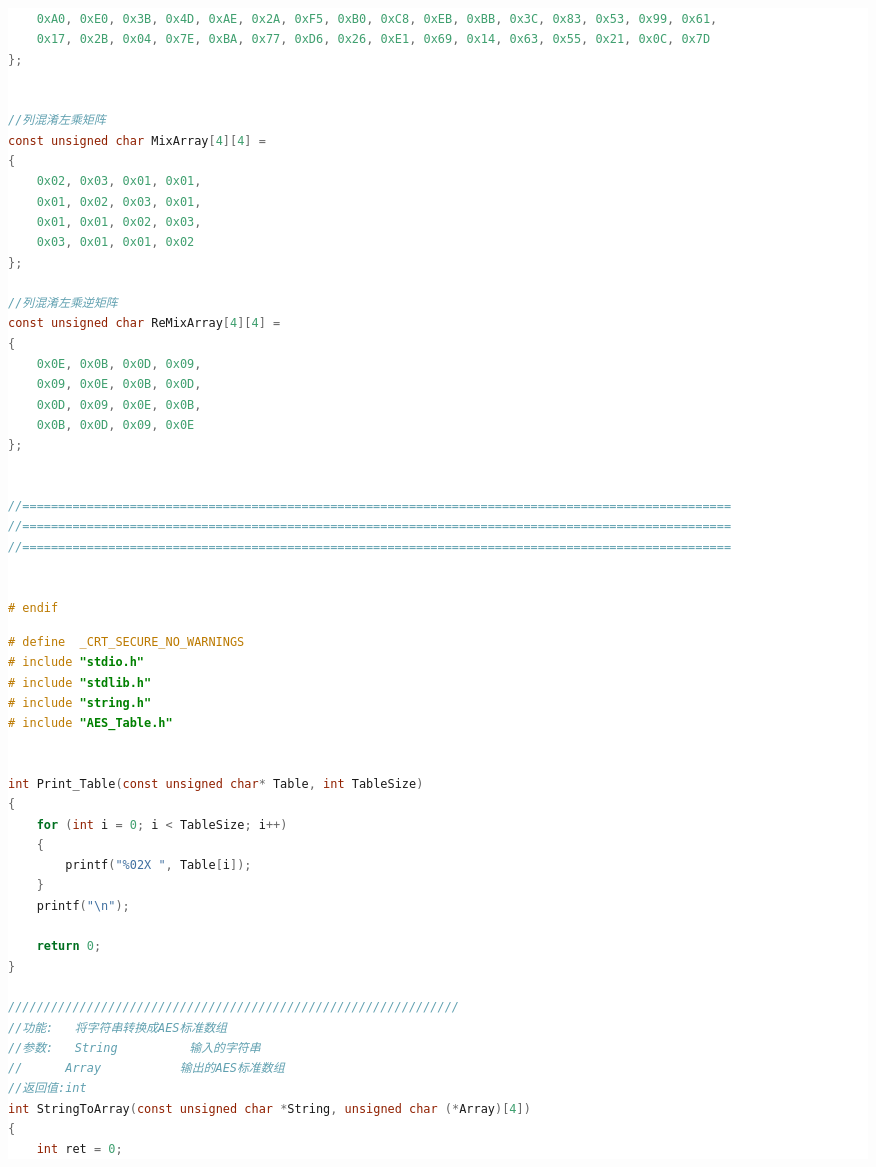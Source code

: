 ```c
	0xA0, 0xE0, 0x3B, 0x4D, 0xAE, 0x2A, 0xF5, 0xB0, 0xC8, 0xEB, 0xBB, 0x3C, 0x83, 0x53, 0x99, 0x61,
	0x17, 0x2B, 0x04, 0x7E, 0xBA, 0x77, 0xD6, 0x26, 0xE1, 0x69, 0x14, 0x63, 0x55, 0x21, 0x0C, 0x7D
};


//列混淆左乘矩阵
const unsigned char MixArray[4][4] =
{
	0x02, 0x03, 0x01, 0x01,
	0x01, 0x02, 0x03, 0x01,
	0x01, 0x01, 0x02, 0x03,
	0x03, 0x01, 0x01, 0x02
};

//列混淆左乘逆矩阵
const unsigned char ReMixArray[4][4] =
{
	0x0E, 0x0B, 0x0D, 0x09,
	0x09, 0x0E, 0x0B, 0x0D,
	0x0D, 0x09, 0x0E, 0x0B,
	0x0B, 0x0D, 0x09, 0x0E
};


//===================================================================================================
//===================================================================================================
//===================================================================================================


# endif
```



```c
# define  _CRT_SECURE_NO_WARNINGS
# include "stdio.h"
# include "stdlib.h"
# include "string.h"
# include "AES_Table.h"


int Print_Table(const unsigned char* Table, int TableSize)
{
    for (int i = 0; i < TableSize; i++)
    {
        printf("%02X ", Table[i]);
    }
    printf("\n");

    return 0;
}

///////////////////////////////////////////////////////////////
//功能:	将字符串转换成AES标准数组
//参数:	String			输入的字符串
//		Array			输出的AES标准数组
//返回值:int
int StringToArray(const unsigned char *String, unsigned char (*Array)[4])
{
    int ret = 0;
```